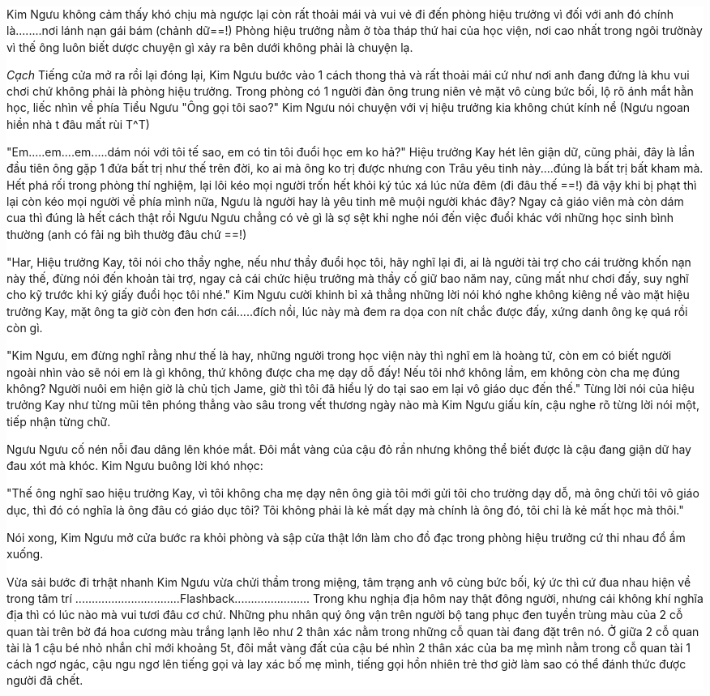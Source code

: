 Kim Ngưu không cảm thấy khó chịu mà ngược lại còn rất thoải mái và vui vẻ đi đến phòng hiệu trưởng vì đối với anh đó chính là........nơi lánh nạn gái bám (chảnh dữ==!)
Phòng hiệu trưởng nằm ở tòa tháp thứ hai của học viện, nơi cao nhất trong ngôi trườnày vì thế ông luôn biết dược chuyện gì xảy ra bên dưới không phải là chuyện lạ.
 
*Cạch* Tiếng cửa mở ra rồi lại đóng lại, Kim Ngưu bước vào 1 cách thong thả và rất thoải mái cứ như nơi anh đang đứng là khu vui chơi chứ không phải là phòng hiệu trưởng. Trong phòng có 1 người đàn ông trung niên vẻ mặt vô cùng bức bối, lộ rõ ánh mắt hằn học, liếc nhìn về phía Tiểu Ngưu
"Ông gọi tôi sao?" Kim Ngưu nói chuyện với vị hiệu trưởng kia không chút kính nể (Ngưu ngoan hiền nhà t đâu mất rùi T^T)
 
"Em.....em....em.....dám nói với tôi tế sao, em có tin tôi đuổi học em ko hả?" Hiệu trưởng Kay hét lên giận dữ, cũng phải, đây là lần đầu tiên ông gặp 1 đứa bất trị như thế trên đời, ko ai mà ông ko trị được nhưng con Trâu yêu tinh này....đúng là bất trị bất kham mà. Hết phá rối trong phòng thí nghiệm, lại lôi kéo mọi người trốn hết khỏi ký túc xá lúc nửa đêm (đi đâu thế ==!) đã vậy khi bị phạt thì lại còn kéo mọi người về phía mình nữa, Ngưu là người hay là yêu tinh mê muội người khác đây? Ngay cả giáo viên mà còn dám cua thì đúng là hết cách thật rồi
Ngưu Ngưu chẳng có vẻ gì là sợ sệt khi nghe nói đến việc đuổi khác với những học sinh bình thường (anh có fải ng bìh thườg đâu chứ ==!)
 
"Har, Hiệu trưởng Kay, tôi nói cho thầy nghe, nếu như thầy đuổi học tôi, hãy nghĩ lại đi, ai là người tài trợ cho cái trường khốn nạn này thế, đừng nói đến khoản tài trợ, ngay cả cái chức hiệu trưởng mà thầy cố giữ bao năm nay, cũng mất như chơi đấy, suy nghĩ cho kỹ trước khi ký giấy đuổi học tôi nhé." Kim Ngưu cười khinh bỉ xả thẳng những lời nói khó nghe không kiêng nể vào mặt hiệu trưởng Kay, mặt ông ta giờ còn đen hơn cái.....đích nồi, lúc này mà đem ra dọa con nít chắc được đấy, xứng danh ông kẹ quá rồi còn gì.
 
"Kim Ngưu, em đừng nghĩ rằng như thế là hay, những người trong học viện này thì nghĩ em là hoàng tử, còn em có biết người ngoài nhìn vào sẽ nói em là gì không, thứ không được cha mẹ dạy dỗ đấy! Nếu tôi nhớ không lầm, em không còn cha mẹ đúng không? Người nuôi em hiện giờ là chủ tịch Jame, giờ thì tôi đã hiểu lý do tại sao em lại vô giáo dục đến thế." Từng lời nói của hiệu trưởng Kay như từng mũi tên phóng thẳng vào sâu trong vết thương ngày nào mà Kim Ngưu giấu kín, cậu nghe rõ từng lời nói một, tiếp nhận từng chữ. 
 
 
 
Ngưu Ngưu cố nén nỗi đau dâng lên khóe mắt. Đôi mắt vàng của cậu đỏ rần nhưng không thể biết được là cậu đang giận dữ hay đau xót mà khóc. Kim Ngưu buông lời khó nhọc:
 
"Thế ông nghĩ sao hiệu trưởng Kay, vì tôi không cha mẹ dạy nên ông già tôi mới gửi tôi cho trường dạy dỗ, mà ông chửi tôi vô giáo dục, thì đó có nghĩa là ông đâu có giáo dục tôi? Tôi không phải là kẻ mất dạy mà chính là ông đó, tôi chỉ là kẻ mất học mà thôi."
 
 Nói xong, Kim Ngưu mở cửa bước ra khỏi phòng và sập cửa thật lớn làm cho đồ đạc trong phòng hiệu trưởng cứ thi nhau đổ ầm xuống.
 
Vừa sải bước đi trhật nhanh Kim Ngưu vừa chửi thầm trong miệng, tâm trạng anh vô cùng bức bối, ký ức thì cứ đua nhau hiện về trong tâm trí
................................Flashback....................... 
Trong khu nghịa địa hôm nay thật đông người, nhưng cái không khí nghĩa địa thì có lúc nào mà vui tươi đâu cơ chứ. Những phu nhân quý ông vận trên người bộ tang phục đen tuyền trùng màu của 2 cỗ quan tài trên bờ đá hoa cương màu trắng lạnh lẽo như 2 thân xác nằm trong những cỗ quan tài đang đặt trên nó. Ở giữa 2 cỗ quan tài là 1 cậu bé nhỏ nhắn chỉ mới khoảng 5t, đôi mắt vàng đất của cậu bé nhìn 2 thân xác của ba mẹ mình nằm trong cỗ quan tài 1 cách ngơ ngác, cậu ngu ngơ lên tiếng gọi và lay xác bố mẹ mình, tiếng gọi hồn nhiên trẻ thơ giờ làm sao có thể đánh thức được người đã chết. 
 